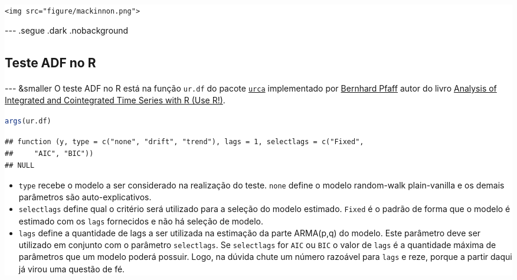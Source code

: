 	<img src="figure/mackinnon.png">
</p>

--- .segue .dark .nobackground
## Teste ADF no R

--- &smaller
O teste ADF no R está na função `ur.df` do pacote [`urca`](http://cran.r-project.org/web/packages/urca/) implementado por [Bernhard Pfaff](http://www.pfaffikus.de/) autor do livro [Analysis of Integrated and Cointegrated Time Series with R (Use R!)](http://www.amazon.com/Analysis-Integrated-Cointegrated-Time-Series/dp/0387759662/ref=sr_1_1?ie=UTF8&qid=1354657433&sr=8-1&keywords=Bernhard+Pfaff).


```r
args(ur.df)
```

```
## function (y, type = c("none", "drift", "trend"), lags = 1, selectlags = c("Fixed", 
##     "AIC", "BIC")) 
## NULL
```

- `type` recebe o modelo a ser considerado na realização do teste. `none` define o modelo random-walk plain-vanilla e os demais parâmetros são auto-explicativos.
- `selectlags` define qual o critério será utilizado para a seleção do modelo estimado. `Fixed` é o padrão de forma que o modelo é estimado com os `lags` fornecidos e não há seleção de modelo.
- `lags` define a quantidade de lags a ser utilizada na estimação da parte ARMA(p,q) do modelo. Este parâmetro deve ser utilizado em conjunto com o parâmetro `selectlags`. Se `selectlags` for `AIC` ou `BIC` o valor de `lags` é a quantidade máxima de parâmetros que um modelo poderá possuir. Logo, na dúvida chute um número razoável para `lags` e reze, porque a partir daqui já virou uma questão de fé.
